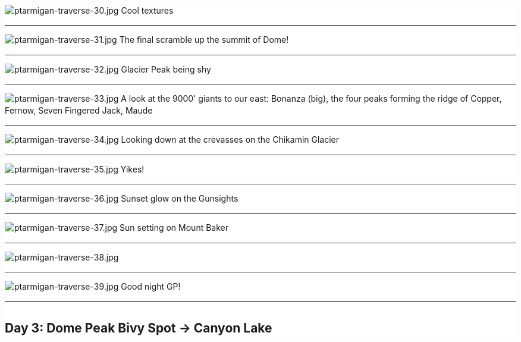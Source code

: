 
![ptarmigan-traverse-30.jpg](/images/2023-06-30-ptarmigan-traverse/ptarmigan-traverse-30.jpg)
Cool textures

---

![ptarmigan-traverse-31.jpg](/images/2023-06-30-ptarmigan-traverse/ptarmigan-traverse-31.jpg)
The final scramble up the summit of Dome!

---

![ptarmigan-traverse-32.jpg](/images/2023-06-30-ptarmigan-traverse/ptarmigan-traverse-32.jpg)
Glacier Peak being shy

---

![ptarmigan-traverse-33.jpg](/images/2023-06-30-ptarmigan-traverse/ptarmigan-traverse-33.jpg)
A look at the 9000' giants to our east: Bonanza (big), the four peaks forming the ridge of Copper, Fernow, Seven Fingered Jack, Maude

---

![ptarmigan-traverse-34.jpg](/images/2023-06-30-ptarmigan-traverse/ptarmigan-traverse-34.jpg)
Looking down at the crevasses on the Chikamin Glacier

---

![ptarmigan-traverse-35.jpg](/images/2023-06-30-ptarmigan-traverse/ptarmigan-traverse-35.jpg)
Yikes!

---

![ptarmigan-traverse-36.jpg](/images/2023-06-30-ptarmigan-traverse/ptarmigan-traverse-36.jpg)
Sunset glow on the Gunsights

---

![ptarmigan-traverse-37.jpg](/images/2023-06-30-ptarmigan-traverse/ptarmigan-traverse-37.jpg)
Sun setting on Mount Baker

---

![ptarmigan-traverse-38.jpg](/images/2023-06-30-ptarmigan-traverse/ptarmigan-traverse-38.jpg)

---

![ptarmigan-traverse-39.jpg](/images/2023-06-30-ptarmigan-traverse/ptarmigan-traverse-39.jpg)
Good night GP!

---

## Day 3: Dome Peak Bivy Spot → Canyon Lake
